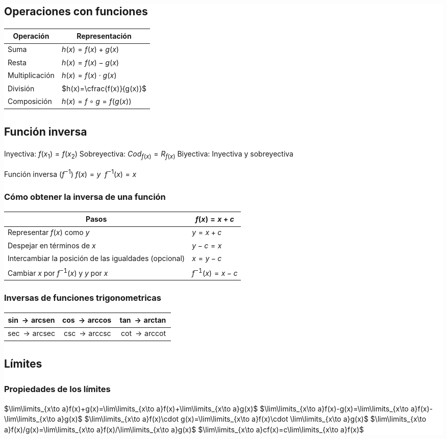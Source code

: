 ## Operaciones con funciones
|Operación|Representación|
|-|-|
|Suma| $h(x)=f(x)+g(x)$|
|Resta| $h(x)=f(x)-g(x)$|
|Multiplicación| $h(x)=f(x)\cdot g(x)$||
|División| $h(x)=\cfrac{f(x)}{g(x)}$|
|Composición| $h(x)=f\circ g=f(g(x))$|

## Función inversa
Inyectiva: $f(x_1)=f(x_2)$
Sobreyectiva: $Cod_{f(x)}=R_{f(x)}$
Biyectiva: Inyectiva y sobreyectiva

Función inversa $(f^{-1})$
$f(x)=y\ \ f^{-1}(x)=x$

### Cómo obtener la inversa de una función
|Pasos|$f(x)=x+c$ |
|-|-|
|Representar $f(x)$ como $y$|$y=x+c$|
|Despejar en términos de $x$|$y-c=x$|
|Intercambiar la posición de las igualdades (opcional)|$x=y-c$|
|Cambiar $x$ por $f^{-1}(x)$ y $y$ por $x$|$f^{-1}(x)=x-c$ |

### Inversas de funciones trigonometricas
|$\sin\to\text{arcsen}$|$\cos\to\arccos$|$\tan\to\arctan$|
|:-:|:-:|:-:|
|$\sec\to\text{arcsec}$|$\csc\to\text{arccsc}$|$\cot\to\text{arccot}$|
## Límites

### Propiedades de los límites
$\lim\limits_{x\to a}f(x)+g(x)=\lim\limits_{x\to a}f(x)+\lim\limits_{x\to a}g(x)$
$\lim\limits_{x\to a}f(x)-g(x)=\lim\limits_{x\to a}f(x)-\lim\limits_{x\to a}g(x)$
$\lim\limits_{x\to a}f(x)\cdot g(x)=\lim\limits_{x\to a}f(x)\cdot \lim\limits_{x\to a}g(x)$
$\lim\limits_{x\to a}f(x)/g(x)=\lim\limits_{x\to a}f(x)/\lim\limits_{x\to a}g(x)$
$\lim\limits_{x\to a}cf(x)=c\lim\limits_{x\to a}f(x)$
